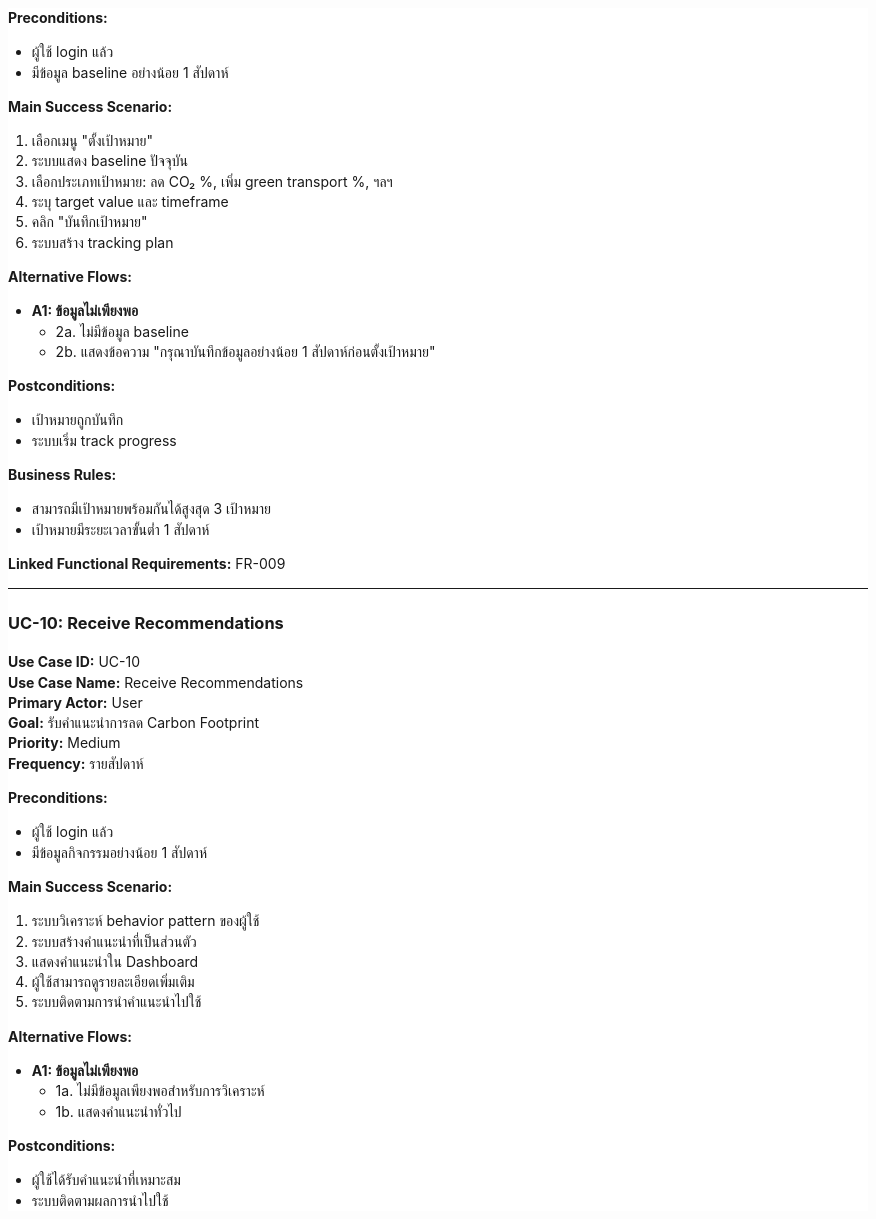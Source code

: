 **Preconditions:**
- ผู้ใช้ login แล้ว
- มีข้อมูล baseline อย่างน้อย 1 สัปดาห์

**Main Success Scenario:**
1. เลือกเมนู "ตั้งเป้าหมาย"
2. ระบบแสดง baseline ปัจจุบัน
3. เลือกประเภทเป้าหมาย: ลด CO₂ %, เพิ่ม green transport %, ฯลฯ
4. ระบุ target value และ timeframe
5. คลิก "บันทึกเป้าหมาย"
6. ระบบสร้าง tracking plan

**Alternative Flows:**
- **A1: ข้อมูลไม่เพียงพอ**
  - 2a. ไม่มีข้อมูล baseline
  - 2b. แสดงข้อความ "กรุณาบันทึกข้อมูลอย่างน้อย 1 สัปดาห์ก่อนตั้งเป้าหมาย"

**Postconditions:**
- เป้าหมายถูกบันทึก
- ระบบเริ่ม track progress

**Business Rules:**
- สามารถมีเป้าหมายพร้อมกันได้สูงสุด 3 เป้าหมาย
- เป้าหมายมีระยะเวลาขั้นต่ำ 1 สัปดาห์

**Linked Functional Requirements:** FR-009

---

### UC-10: Receive Recommendations

**Use Case ID:** UC-10  
**Use Case Name:** Receive Recommendations  
**Primary Actor:** User  
**Goal:** รับคำแนะนำการลด Carbon Footprint  
**Priority:** Medium  
**Frequency:** รายสัปดาห์  

**Preconditions:**
- ผู้ใช้ login แล้ว
- มีข้อมูลกิจกรรมอย่างน้อย 1 สัปดาห์

**Main Success Scenario:**
1. ระบบวิเคราะห์ behavior pattern ของผู้ใช้
2. ระบบสร้างคำแนะนำที่เป็นส่วนตัว
3. แสดงคำแนะนำใน Dashboard
4. ผู้ใช้สามารถดูรายละเอียดเพิ่มเติม
5. ระบบติดตามการนำคำแนะนำไปใช้

**Alternative Flows:**
- **A1: ข้อมูลไม่เพียงพอ**
  - 1a. ไม่มีข้อมูลเพียงพอสำหรับการวิเคราะห์
  - 1b. แสดงคำแนะนำทั่วไป

**Postconditions:**
- ผู้ใช้ได้รับคำแนะนำที่เหมาะสม
- ระบบติดตามผลการนำไปใช้
